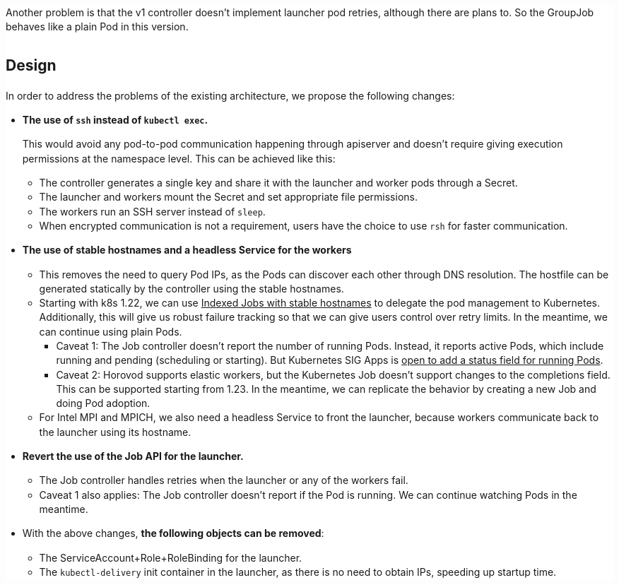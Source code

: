 Another problem is that the v1 controller doesn’t implement launcher pod
retries, although there are plans to. So the GroupJob behaves like a plain Pod in
this version.

## Design

In order to address the problems of the existing architecture, we propose the
following changes:

- **The use of `ssh` instead of `kubectl exec`.**
  
  This would avoid any pod-to-pod communication happening through apiserver and
  doesn’t require giving execution permissions at the namespace level.
  This can be achieved like this:
  - The controller generates a single key and share it with the launcher and
    worker pods through a Secret.
  - The launcher and workers mount the Secret and set appropriate file
    permissions.
  - The workers run an SSH server instead of `sleep`.
  - When encrypted communication is not a requirement, users have the choice to
    use `rsh` for faster communication.

- **The use of stable hostnames and a headless Service for the workers**
  - This removes the need to query Pod IPs, as the Pods can discover each other
    through DNS resolution. The hostfile can be generated statically by the
    controller using the stable hostnames.
  - Starting with k8s 1.22, we can use
    [Indexed Jobs with stable hostnames](https://git.k8s.io/enhancements/keps/sig-apps/2214-indexed-job)
    to delegate the pod management to Kubernetes. Additionally, this will give
    us robust failure tracking so that we can give users control over retry
    limits.
    In the meantime, we can continue using plain Pods.
    - Caveat 1: The Job controller doesn’t report the number of running Pods.
      Instead, it reports active Pods, which include running and pending
      (scheduling or starting). But Kubernetes SIG Apps is
      [open to add a status field for running Pods](https://kubernetes.slack.com/archives/C18NZM5K9/p1619549430067400).
    - Caveat 2: Horovod supports elastic workers, but the Kubernetes Job
      doesn’t support changes to the completions field. This can be supported
      starting from 1.23. In the meantime, we can replicate the behavior by
      creating a new Job and doing Pod adoption.
  - For Intel MPI and MPICH, we also need a headless Service to front the launcher,
    because workers communicate back to the launcher using its hostname.
- **Revert the use of the Job API for the launcher.**
  - The Job controller handles retries when the launcher or any of the workers fail.
  - Caveat 1 also applies: The Job controller doesn’t report if the Pod is running.
    We can continue watching Pods in the meantime.
- With the above changes, **the following objects can be removed**:
  - The ServiceAccount+Role+RoleBinding for the launcher.
  - The `kubectl-delivery` init container in the launcher, as there is no need
    to obtain IPs, speeding up startup time.
    